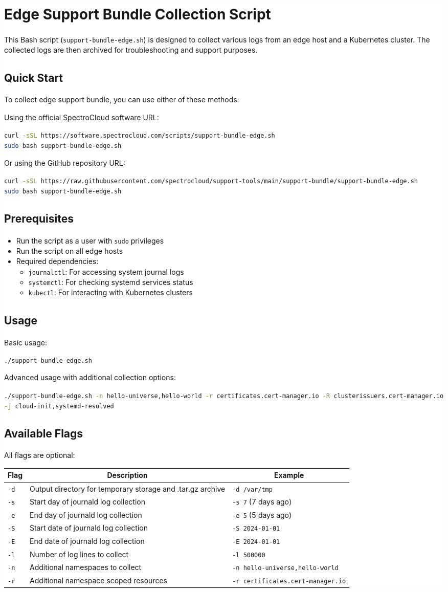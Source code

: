 # Edge Support Bundle Collection Script

This Bash script (`support-bundle-edge.sh`) is designed to collect various logs from an edge host and a Kubernetes cluster. The collected logs are then archived for troubleshooting and support purposes.

## Quick Start

To collect edge support bundle, you can use either of these methods:

Using the official SpectroCloud software URL:
```bash
curl -sSL https://software.spectrocloud.com/scripts/support-bundle-edge.sh
sudo bash support-bundle-edge.sh
```

Or using the GitHub repository URL:
```bash
curl -sSL https://raw.githubusercontent.com/spectrocloud/support-tools/main/support-bundle/support-bundle-edge.sh
sudo bash support-bundle-edge.sh
```

## Prerequisites

* Run the script as a user with `sudo` privileges
* Run the script on all edge hosts
* Required dependencies:
  - `journalctl`: For accessing system journal logs
  - `systemctl`: For checking systemd services status
  - `kubectl`: For interacting with Kubernetes clusters

## Usage

Basic usage:
```bash
./support-bundle-edge.sh
```

Advanced usage with additional collection options:
```bash
./support-bundle-edge.sh -n hello-universe,hello-world -r certificates.cert-manager.io -R clusterissuers.cert-manager.io -j cloud-init,systemd-resolved
```

## Available Flags

All flags are optional:

| Flag | Description | Example |
|------|-------------|---------|
| `-d` | Output directory for temporary storage and .tar.gz archive | `-d /var/tmp` |
| `-s` | Start day of journald log collection | `-s 7` (7 days ago) |
| `-e` | End day of journald log collection | `-e 5` (5 days ago) |
| `-S` | Start date of journald log collection | `-S 2024-01-01` |
| `-E` | End date of journald log collection | `-E 2024-01-01` |
| `-l` | Number of log lines to collect | `-l 500000` |
| `-n` | Additional namespaces to collect | `-n hello-universe,hello-world` |
| `-r` | Additional namespace scoped resources | `-r certificates.cert-manager.io` |